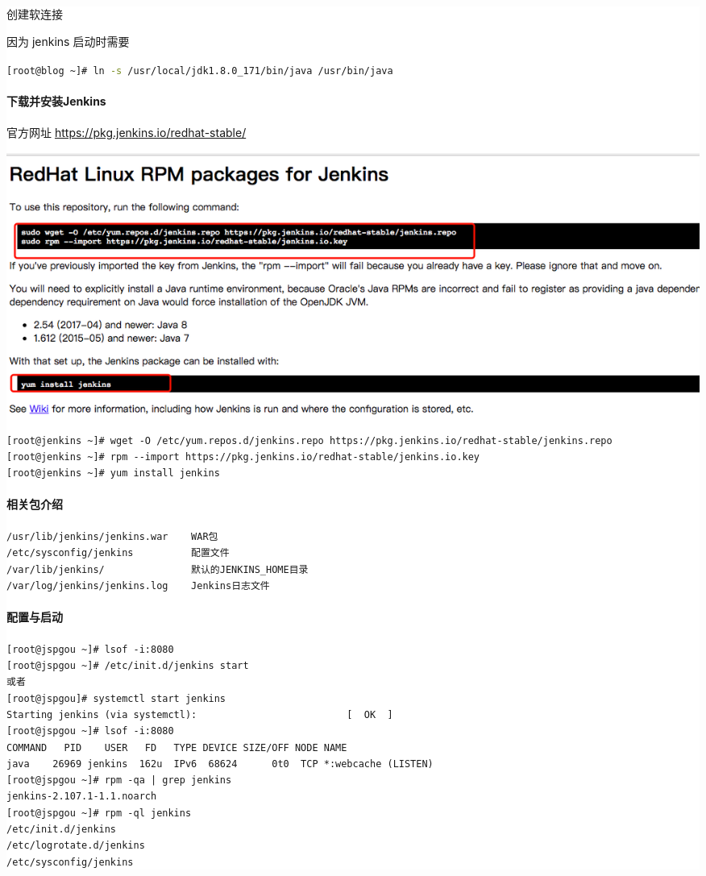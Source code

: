 

创建软连接

因为 jenkins 启动时需要

```bash
[root@blog ~]# ln -s /usr/local/jdk1.8.0_171/bin/java /usr/bin/java
```





#### 下载并安装Jenkins

官方网址 https://pkg.jenkins.io/redhat-stable/

![image-20180702195642298](assets/image-20180702195642298.png)



```shell
[root@jenkins ~]# wget -O /etc/yum.repos.d/jenkins.repo https://pkg.jenkins.io/redhat-stable/jenkins.repo
[root@jenkins ~]# rpm --import https://pkg.jenkins.io/redhat-stable/jenkins.io.key
[root@jenkins ~]# yum install jenkins
```
#### 相关包介绍

```
/usr/lib/jenkins/jenkins.war    WAR包 
/etc/sysconfig/jenkins       	配置文件
/var/lib/jenkins/        		默认的JENKINS_HOME目录
/var/log/jenkins/jenkins.log    Jenkins日志文件
```

#### 配置与启动

```shell
[root@jspgou ~]# lsof -i:8080
[root@jspgou ~]# /etc/init.d/jenkins start 
或者
[root@jspgou]# systemctl start jenkins
Starting jenkins (via systemctl):                          [  OK  ]
[root@jspgou ~]# lsof -i:8080
COMMAND   PID    USER   FD   TYPE DEVICE SIZE/OFF NODE NAME
java    26969 jenkins  162u  IPv6  68624      0t0  TCP *:webcache (LISTEN)
[root@jspgou ~]# rpm -qa | grep jenkins
jenkins-2.107.1-1.1.noarch
[root@jspgou ~]# rpm -ql jenkins 
/etc/init.d/jenkins
/etc/logrotate.d/jenkins
/etc/sysconfig/jenkins
```